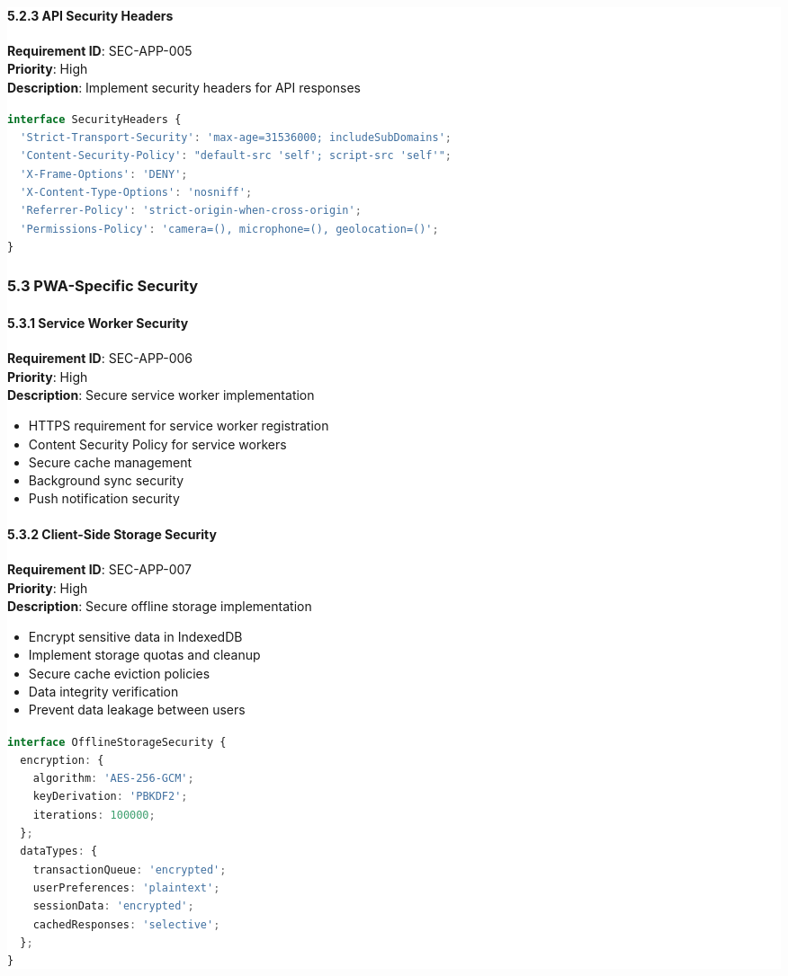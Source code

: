#### 5.2.3 API Security Headers
**Requirement ID**: SEC-APP-005  
**Priority**: High  
**Description**: Implement security headers for API responses
```typescript
interface SecurityHeaders {
  'Strict-Transport-Security': 'max-age=31536000; includeSubDomains';
  'Content-Security-Policy': "default-src 'self'; script-src 'self'";
  'X-Frame-Options': 'DENY';
  'X-Content-Type-Options': 'nosniff';
  'Referrer-Policy': 'strict-origin-when-cross-origin';
  'Permissions-Policy': 'camera=(), microphone=(), geolocation=()';
}
```

### 5.3 PWA-Specific Security

#### 5.3.1 Service Worker Security
**Requirement ID**: SEC-APP-006  
**Priority**: High  
**Description**: Secure service worker implementation
- HTTPS requirement for service worker registration
- Content Security Policy for service workers
- Secure cache management
- Background sync security
- Push notification security

#### 5.3.2 Client-Side Storage Security
**Requirement ID**: SEC-APP-007  
**Priority**: High  
**Description**: Secure offline storage implementation
- Encrypt sensitive data in IndexedDB
- Implement storage quotas and cleanup
- Secure cache eviction policies
- Data integrity verification
- Prevent data leakage between users

```typescript
interface OfflineStorageSecurity {
  encryption: {
    algorithm: 'AES-256-GCM';
    keyDerivation: 'PBKDF2';
    iterations: 100000;
  };
  dataTypes: {
    transactionQueue: 'encrypted';
    userPreferences: 'plaintext';
    sessionData: 'encrypted';
    cachedResponses: 'selective';
  };
}
```
